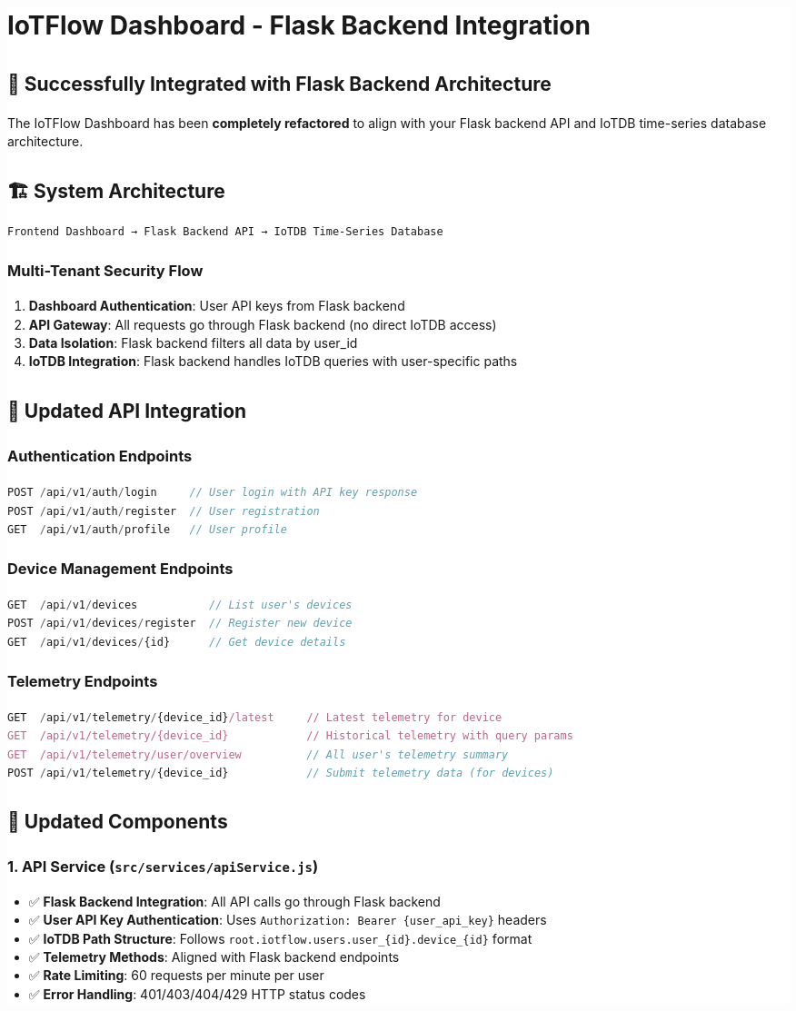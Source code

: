 # IoTFlow Dashboard - Flask Backend Integration

## 🚀 Successfully Integrated with Flask Backend Architecture

The IoTFlow Dashboard has been **completely refactored** to align with your Flask backend API and IoTDB time-series database architecture.

## 🏗️ System Architecture

```
Frontend Dashboard → Flask Backend API → IoTDB Time-Series Database
```

### Multi-Tenant Security Flow
1. **Dashboard Authentication**: User API keys from Flask backend
2. **API Gateway**: All requests go through Flask backend (no direct IoTDB access)
3. **Data Isolation**: Flask backend filters all data by user_id
4. **IoTDB Integration**: Flask backend handles IoTDB queries with user-specific paths

## 🔄 Updated API Integration

### Authentication Endpoints
```javascript
POST /api/v1/auth/login     // User login with API key response
POST /api/v1/auth/register  // User registration
GET  /api/v1/auth/profile   // User profile
```

### Device Management Endpoints
```javascript
GET  /api/v1/devices           // List user's devices
POST /api/v1/devices/register  // Register new device
GET  /api/v1/devices/{id}      // Get device details
```

### Telemetry Endpoints
```javascript
GET  /api/v1/telemetry/{device_id}/latest     // Latest telemetry for device
GET  /api/v1/telemetry/{device_id}            // Historical telemetry with query params
GET  /api/v1/telemetry/user/overview          // All user's telemetry summary
POST /api/v1/telemetry/{device_id}            // Submit telemetry data (for devices)
```

## 🔧 Updated Components

### 1. API Service (`src/services/apiService.js`)
- ✅ **Flask Backend Integration**: All API calls go through Flask backend
- ✅ **User API Key Authentication**: Uses `Authorization: Bearer {user_api_key}` headers
- ✅ **IoTDB Path Structure**: Follows `root.iotflow.users.user_{id}.device_{id}` format
- ✅ **Telemetry Methods**: Aligned with Flask backend endpoints
- ✅ **Rate Limiting**: 60 requests per minute per user
- ✅ **Error Handling**: 401/403/404/429 HTTP status codes
